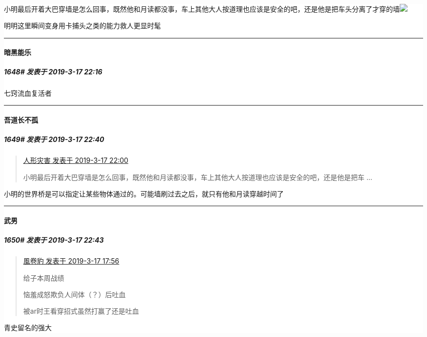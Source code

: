 
小明最后开着大巴穿墙是怎么回事，既然他和月读都没事，车上其他大人按道理也应该是安全的吧，还是他是把车头分离了才穿的墙<img src="https://static.saraba1st.com/image/smiley/face2017/001.png" referrerpolicy="no-referrer">

明明这里瞬间变身用卡捕头之类的能力救人更显时髦







*****

####  暗黑能乐  
##### 1648#       发表于 2019-3-17 22:16




七窍流血复活者







*****

####  吾道长不孤  
##### 1649#       发表于 2019-3-17 22:40



<blockquote><a href="httphttps://bbs.saraba1st.com/2b/forum.php?mod=redirect&amp;goto=findpost&amp;pid=42940041&amp;ptid=1725754" target="_blank">人形灾害 发表于 2019-3-17 22:00</a>

小明最后开着大巴穿墙是怎么回事，既然他和月读都没事，车上其他大人按道理也应该是安全的吧，还是他是把车 ...</blockquote>
小明的世界桥是可以指定让某些物体通过的。可能墙刷过去之后，就只有他和月读穿越时间了







*****

####  武男  
##### 1650#       发表于 2019-3-17 22:43



<blockquote><a href="httphttps://bbs.saraba1st.com/2b/forum.php?mod=redirect&amp;goto=findpost&amp;pid=42936796&amp;ptid=1725754" target="_blank">風卷豹 发表于 2019-3-17 17:56</a>

给子本周战绩

恼羞成怒欺负人间体（？）后吐血

被ar时王看穿招式虽然打赢了还是吐血</blockquote>
青史留名的强大





